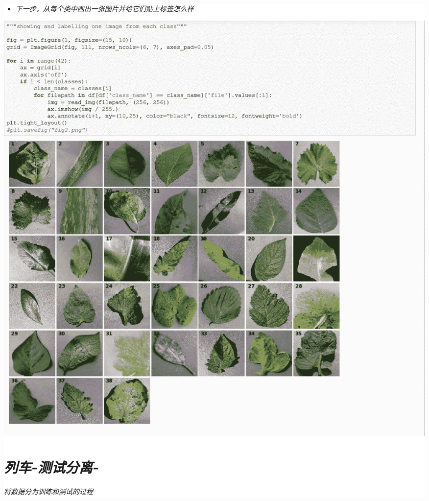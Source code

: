 
*   *下一步，从每个类中画出一张图片并给它们贴上标签怎么样*

*![](img/d6108845b77a60cf9e013d8e80e2ac6a.png)*

# *列车-测试分离-*

*将数据分为训练和测试的过程*
